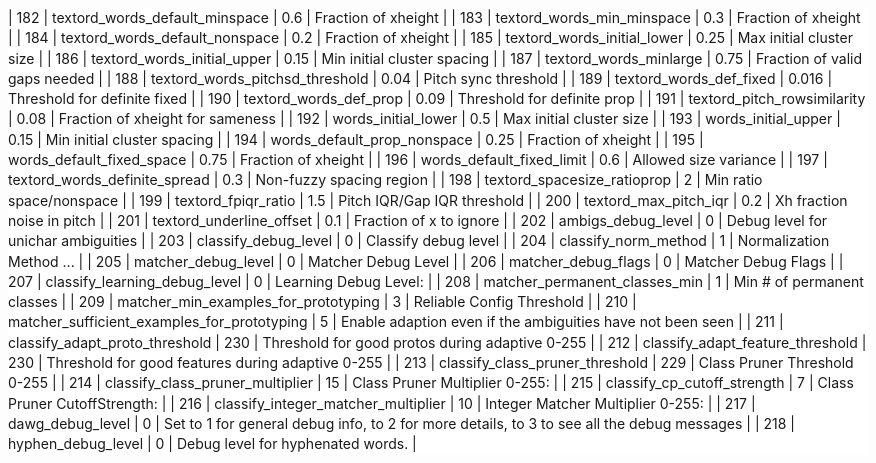 | 182 | textord_words_default_minspace | 0.6 | Fraction of xheight |
| 183 | textord_words_min_minspace | 0.3 | Fraction of xheight |
| 184 | textord_words_default_nonspace | 0.2 | Fraction of xheight |
| 185 | textord_words_initial_lower | 0.25 | Max initial cluster size |
| 186 | textord_words_initial_upper | 0.15 | Min initial cluster spacing |
| 187 | textord_words_minlarge | 0.75 | Fraction of valid gaps needed |
| 188 | textord_words_pitchsd_threshold | 0.04 | Pitch sync threshold |
| 189 | textord_words_def_fixed | 0.016 | Threshold for definite fixed |
| 190 | textord_words_def_prop | 0.09 | Threshold for definite prop |
| 191 | textord_pitch_rowsimilarity | 0.08 | Fraction of xheight for sameness |
| 192 | words_initial_lower | 0.5 | Max initial cluster size |
| 193 | words_initial_upper | 0.15 | Min initial cluster spacing |
| 194 | words_default_prop_nonspace | 0.25 | Fraction of xheight |
| 195 | words_default_fixed_space | 0.75 | Fraction of xheight |
| 196 | words_default_fixed_limit | 0.6 | Allowed size variance |
| 197 | textord_words_definite_spread | 0.3 | Non-fuzzy spacing region |
| 198 | textord_spacesize_ratioprop | 2 | Min ratio space/nonspace |
| 199 | textord_fpiqr_ratio | 1.5 | Pitch IQR/Gap IQR threshold |
| 200 | textord_max_pitch_iqr | 0.2 | Xh fraction noise in pitch |
| 201 | textord_underline_offset | 0.1 | Fraction of x to ignore |
| 202 | ambigs_debug_level | 0 | Debug level for unichar ambiguities |
| 203 | classify_debug_level | 0 | Classify debug level |
| 204 | classify_norm_method | 1 | Normalization Method   ... |
| 205 | matcher_debug_level | 0 | Matcher Debug Level |
| 206 | matcher_debug_flags | 0 | Matcher Debug Flags |
| 207 | classify_learning_debug_level | 0 | Learning Debug Level: |
| 208 | matcher_permanent_classes_min | 1 | Min # of permanent classes |
| 209 | matcher_min_examples_for_prototyping | 3 | Reliable Config Threshold |
| 210 | matcher_sufficient_examples_for_prototyping | 5 | Enable adaption even if the ambiguities have not been seen |
| 211 | classify_adapt_proto_threshold | 230 | Threshold for good protos during adaptive 0-255 |
| 212 | classify_adapt_feature_threshold | 230 | Threshold for good features during adaptive 0-255 |
| 213 | classify_class_pruner_threshold | 229 | Class Pruner Threshold 0-255 |
| 214 | classify_class_pruner_multiplier | 15 | Class Pruner Multiplier 0-255: |
| 215 | classify_cp_cutoff_strength | 7 | Class Pruner CutoffStrength: |
| 216 | classify_integer_matcher_multiplier | 10 | Integer Matcher Multiplier  0-255: |
| 217 | dawg_debug_level | 0 | Set to 1 for general debug info, to 2 for more details, to 3 to see all the debug messages |
| 218 | hyphen_debug_level | 0 | Debug level for hyphenated words. |
